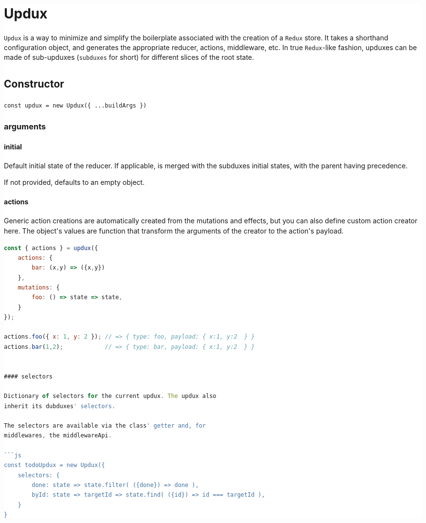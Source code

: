 # Updux 

`Updux` is a way to minimize and simplify the boilerplate associated with the
creation of a `Redux` store. It takes a shorthand configuration
object, and generates the appropriate reducer, actions, middleware, etc.
In true `Redux`-like fashion, upduxes can be made of sub-upduxes (`subduxes` for short) for different slices of the root state.

## Constructor

    const updux = new Updux({ ...buildArgs })

### arguments

#### initial 

Default initial state of the reducer. If applicable, is merged with 
the subduxes initial states, with the parent having precedence.

If not provided, defaults to an empty object.

#### actions

Generic action creations are automatically created from the mutations and effects, but you can
also define custom action creator here. The object's values are function that
transform the arguments of the creator to the action's payload.

```js
const { actions } = updux({
    actions: {
        bar: (x,y) => ({x,y})
    },
    mutations: {
        foo: () => state => state,
    }
});

actions.foo({ x: 1, y: 2 }); // => { type: foo, payload: { x:1, y:2  } }
actions.bar(1,2);            // => { type: bar, payload: { x:1, y:2  } }


#### selectors

Dictionary of selectors for the current updux. The updux also
inherit its dubduxes' selectors. 

The selectors are available via the class' getter and, for 
middlewares, the middlewareApi.

```js
const todoUpdux = new Updux({
    selectors: {
        done: state => state.filter( ({done}) => done ),
        byId: state => targetId => state.find( ({id}) => id === targetId ),
    }
}
```
